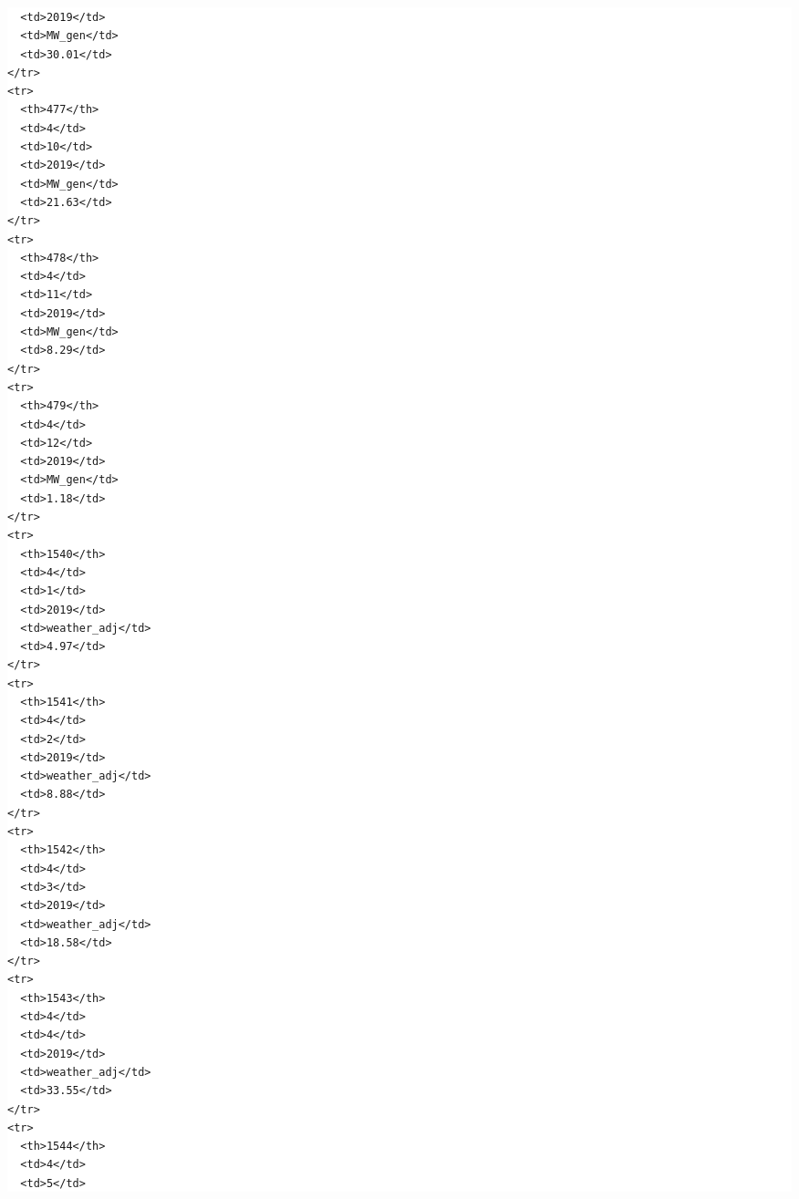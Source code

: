       <td>2019</td>
      <td>MW_gen</td>
      <td>30.01</td>
    </tr>
    <tr>
      <th>477</th>
      <td>4</td>
      <td>10</td>
      <td>2019</td>
      <td>MW_gen</td>
      <td>21.63</td>
    </tr>
    <tr>
      <th>478</th>
      <td>4</td>
      <td>11</td>
      <td>2019</td>
      <td>MW_gen</td>
      <td>8.29</td>
    </tr>
    <tr>
      <th>479</th>
      <td>4</td>
      <td>12</td>
      <td>2019</td>
      <td>MW_gen</td>
      <td>1.18</td>
    </tr>
    <tr>
      <th>1540</th>
      <td>4</td>
      <td>1</td>
      <td>2019</td>
      <td>weather_adj</td>
      <td>4.97</td>
    </tr>
    <tr>
      <th>1541</th>
      <td>4</td>
      <td>2</td>
      <td>2019</td>
      <td>weather_adj</td>
      <td>8.88</td>
    </tr>
    <tr>
      <th>1542</th>
      <td>4</td>
      <td>3</td>
      <td>2019</td>
      <td>weather_adj</td>
      <td>18.58</td>
    </tr>
    <tr>
      <th>1543</th>
      <td>4</td>
      <td>4</td>
      <td>2019</td>
      <td>weather_adj</td>
      <td>33.55</td>
    </tr>
    <tr>
      <th>1544</th>
      <td>4</td>
      <td>5</td>